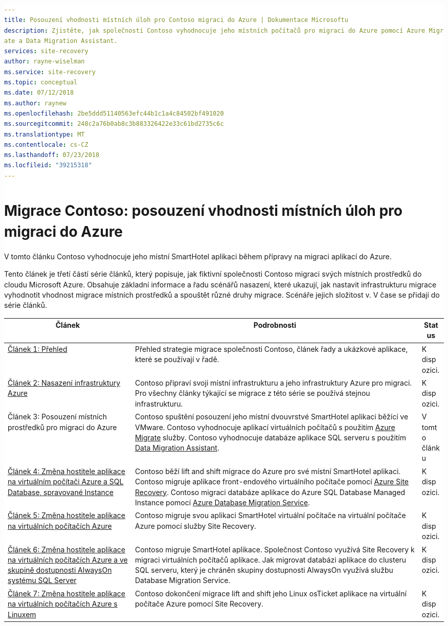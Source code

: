 ```yaml
---
title: Posouzení vhodnosti místních úloh pro Contoso migraci do Azure | Dokumentace Microsoftu
description: Zjistěte, jak společnosti Contoso vyhodnocuje jeho místních počítačů pro migraci do Azure pomocí Azure Migrate a Data Migration Assistant.
services: site-recovery
author: rayne-wiselman
ms.service: site-recovery
ms.topic: conceptual
ms.date: 07/12/2018
ms.author: raynew
ms.openlocfilehash: 2be5ddd51140563efc44b1c1a4c84502bf491020
ms.sourcegitcommit: 248c2a76b0ab8c3b883326422e33c61bd2735c6c
ms.translationtype: MT
ms.contentlocale: cs-CZ
ms.lasthandoff: 07/23/2018
ms.locfileid: "39215318"
---
```

# <a name="contoso-migration-assess-on-premises-workloads-for-migration-to-azure"></a>Migrace Contoso: posouzení vhodnosti místních úloh pro migraci do Azure

V tomto článku Contoso vyhodnocuje jeho místní SmartHotel aplikaci během přípravy na migraci aplikací do Azure.

Tento článek je třetí částí série článků, který popisuje, jak fiktivní společnosti Contoso migraci svých místních prostředků do cloudu Microsoft Azure. Obsahuje základní informace a řadu scénářů nasazení, které ukazují, jak nastavit infrastrukturu migrace vyhodnotit vhodnost migrace místních prostředků a spouštět různé druhy migrace. Scénáře jejich složitost v. V čase se přidají do série článků.

Článek | Podrobnosti | Status
--- | --- | ---
[Článek 1: Přehled](contoso-migration-overview.md) | Přehled strategie migrace společnosti Contoso, článek řady a ukázkové aplikace, které se používají v řadě. | K dispozici.
[Článek 2: Nasazení infrastruktury Azure](contoso-migration-infrastructure.md) | Contoso připraví svoji místní infrastrukturu a jeho infrastruktury Azure pro migraci. Pro všechny články týkající se migrace z této série se používá stejnou infrastrukturu. | K dispozici.
Článek 3: Posouzení místních prostředků pro migraci do Azure | Contoso spuštění posouzení jeho místní dvouvrstvé SmartHotel aplikaci běžící ve VMware. Contoso vyhodnocuje aplikací virtuálních počítačů s použitím [Azure Migrate](migrate-overview.md) služby. Contoso vyhodnocuje databáze aplikace SQL serveru s použitím [Data Migration Assistant](https://docs.microsoft.com/sql/dma/dma-overview?view=sql-server-2017). | V tomto článku
[Článek 4: Změna hostitele aplikace na virtuálním počítači Azure a SQL Database, spravované Instance](contoso-migration-rehost-vm-sql-managed-instance.md) | Contoso běží lift and shift migrace do Azure pro své místní SmartHotel aplikaci. Contoso migruje aplikace front-endového virtuálního počítače pomocí [Azure Site Recovery](https://docs.microsoft.com/azure/site-recovery/site-recovery-overview). Contoso migraci databáze aplikace do Azure SQL Database Managed Instance pomocí [Azure Database Migration Service](https://docs.microsoft.com/azure/dms/dms-overview). | K dispozici.
[Článek 5: Změna hostitele aplikace na virtuálních počítačích Azure](contoso-migration-rehost-vm.md) | Contoso migruje svou aplikaci SmartHotel virtuální počítače na virtuální počítače Azure pomocí služby Site Recovery. | K dispozici.
[Článek 6: Změna hostitele aplikace na virtuálních počítačích Azure a ve skupině dostupnosti AlwaysOn systému SQL Server](contoso-migration-rehost-vm-sql-ag.md) | Contoso migruje SmartHotel aplikace. Společnost Contoso využívá Site Recovery k migraci virtuálních počítačů aplikace. Jak migrovat databázi aplikace do clusteru SQL serveru, který je chráněn skupiny dostupnosti AlwaysOn využívá službu Database Migration Service. | K dispozici.
[Článek 7: Změna hostitele aplikace na virtuálních počítačích Azure s Linuxem](contoso-migration-rehost-linux-vm.md) | Contoso dokončení migrace lift and shift jeho Linux osTicket aplikace na virtuální počítače Azure pomocí Site Recovery. | K dispozici.